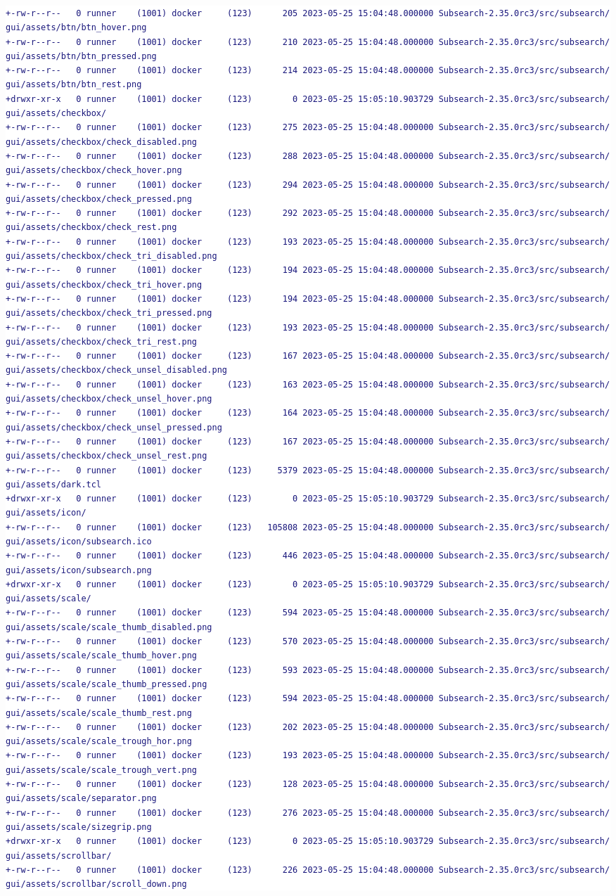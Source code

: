 ```diff
+-rw-r--r--   0 runner    (1001) docker     (123)      205 2023-05-25 15:04:48.000000 Subsearch-2.35.0rc3/src/subsearch/gui/assets/btn/btn_hover.png
+-rw-r--r--   0 runner    (1001) docker     (123)      210 2023-05-25 15:04:48.000000 Subsearch-2.35.0rc3/src/subsearch/gui/assets/btn/btn_pressed.png
+-rw-r--r--   0 runner    (1001) docker     (123)      214 2023-05-25 15:04:48.000000 Subsearch-2.35.0rc3/src/subsearch/gui/assets/btn/btn_rest.png
+drwxr-xr-x   0 runner    (1001) docker     (123)        0 2023-05-25 15:05:10.903729 Subsearch-2.35.0rc3/src/subsearch/gui/assets/checkbox/
+-rw-r--r--   0 runner    (1001) docker     (123)      275 2023-05-25 15:04:48.000000 Subsearch-2.35.0rc3/src/subsearch/gui/assets/checkbox/check_disabled.png
+-rw-r--r--   0 runner    (1001) docker     (123)      288 2023-05-25 15:04:48.000000 Subsearch-2.35.0rc3/src/subsearch/gui/assets/checkbox/check_hover.png
+-rw-r--r--   0 runner    (1001) docker     (123)      294 2023-05-25 15:04:48.000000 Subsearch-2.35.0rc3/src/subsearch/gui/assets/checkbox/check_pressed.png
+-rw-r--r--   0 runner    (1001) docker     (123)      292 2023-05-25 15:04:48.000000 Subsearch-2.35.0rc3/src/subsearch/gui/assets/checkbox/check_rest.png
+-rw-r--r--   0 runner    (1001) docker     (123)      193 2023-05-25 15:04:48.000000 Subsearch-2.35.0rc3/src/subsearch/gui/assets/checkbox/check_tri_disabled.png
+-rw-r--r--   0 runner    (1001) docker     (123)      194 2023-05-25 15:04:48.000000 Subsearch-2.35.0rc3/src/subsearch/gui/assets/checkbox/check_tri_hover.png
+-rw-r--r--   0 runner    (1001) docker     (123)      194 2023-05-25 15:04:48.000000 Subsearch-2.35.0rc3/src/subsearch/gui/assets/checkbox/check_tri_pressed.png
+-rw-r--r--   0 runner    (1001) docker     (123)      193 2023-05-25 15:04:48.000000 Subsearch-2.35.0rc3/src/subsearch/gui/assets/checkbox/check_tri_rest.png
+-rw-r--r--   0 runner    (1001) docker     (123)      167 2023-05-25 15:04:48.000000 Subsearch-2.35.0rc3/src/subsearch/gui/assets/checkbox/check_unsel_disabled.png
+-rw-r--r--   0 runner    (1001) docker     (123)      163 2023-05-25 15:04:48.000000 Subsearch-2.35.0rc3/src/subsearch/gui/assets/checkbox/check_unsel_hover.png
+-rw-r--r--   0 runner    (1001) docker     (123)      164 2023-05-25 15:04:48.000000 Subsearch-2.35.0rc3/src/subsearch/gui/assets/checkbox/check_unsel_pressed.png
+-rw-r--r--   0 runner    (1001) docker     (123)      167 2023-05-25 15:04:48.000000 Subsearch-2.35.0rc3/src/subsearch/gui/assets/checkbox/check_unsel_rest.png
+-rw-r--r--   0 runner    (1001) docker     (123)     5379 2023-05-25 15:04:48.000000 Subsearch-2.35.0rc3/src/subsearch/gui/assets/dark.tcl
+drwxr-xr-x   0 runner    (1001) docker     (123)        0 2023-05-25 15:05:10.903729 Subsearch-2.35.0rc3/src/subsearch/gui/assets/icon/
+-rw-r--r--   0 runner    (1001) docker     (123)   105808 2023-05-25 15:04:48.000000 Subsearch-2.35.0rc3/src/subsearch/gui/assets/icon/subsearch.ico
+-rw-r--r--   0 runner    (1001) docker     (123)      446 2023-05-25 15:04:48.000000 Subsearch-2.35.0rc3/src/subsearch/gui/assets/icon/subsearch.png
+drwxr-xr-x   0 runner    (1001) docker     (123)        0 2023-05-25 15:05:10.903729 Subsearch-2.35.0rc3/src/subsearch/gui/assets/scale/
+-rw-r--r--   0 runner    (1001) docker     (123)      594 2023-05-25 15:04:48.000000 Subsearch-2.35.0rc3/src/subsearch/gui/assets/scale/scale_thumb_disabled.png
+-rw-r--r--   0 runner    (1001) docker     (123)      570 2023-05-25 15:04:48.000000 Subsearch-2.35.0rc3/src/subsearch/gui/assets/scale/scale_thumb_hover.png
+-rw-r--r--   0 runner    (1001) docker     (123)      593 2023-05-25 15:04:48.000000 Subsearch-2.35.0rc3/src/subsearch/gui/assets/scale/scale_thumb_pressed.png
+-rw-r--r--   0 runner    (1001) docker     (123)      594 2023-05-25 15:04:48.000000 Subsearch-2.35.0rc3/src/subsearch/gui/assets/scale/scale_thumb_rest.png
+-rw-r--r--   0 runner    (1001) docker     (123)      202 2023-05-25 15:04:48.000000 Subsearch-2.35.0rc3/src/subsearch/gui/assets/scale/scale_trough_hor.png
+-rw-r--r--   0 runner    (1001) docker     (123)      193 2023-05-25 15:04:48.000000 Subsearch-2.35.0rc3/src/subsearch/gui/assets/scale/scale_trough_vert.png
+-rw-r--r--   0 runner    (1001) docker     (123)      128 2023-05-25 15:04:48.000000 Subsearch-2.35.0rc3/src/subsearch/gui/assets/scale/separator.png
+-rw-r--r--   0 runner    (1001) docker     (123)      276 2023-05-25 15:04:48.000000 Subsearch-2.35.0rc3/src/subsearch/gui/assets/scale/sizegrip.png
+drwxr-xr-x   0 runner    (1001) docker     (123)        0 2023-05-25 15:05:10.903729 Subsearch-2.35.0rc3/src/subsearch/gui/assets/scrollbar/
+-rw-r--r--   0 runner    (1001) docker     (123)      226 2023-05-25 15:04:48.000000 Subsearch-2.35.0rc3/src/subsearch/gui/assets/scrollbar/scroll_down.png
```